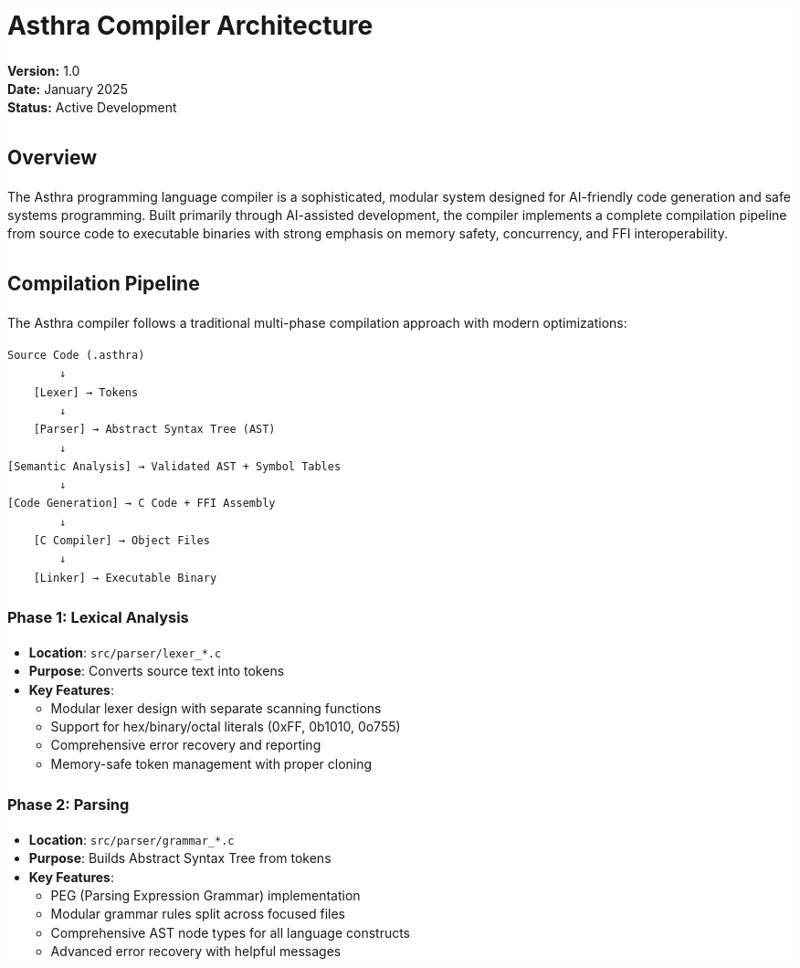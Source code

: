 # Asthra Compiler Architecture

**Version:** 1.0  
**Date:** January 2025  
**Status:** Active Development  

## Overview

The Asthra programming language compiler is a sophisticated, modular system designed for AI-friendly code generation and safe systems programming. Built primarily through AI-assisted development, the compiler implements a complete compilation pipeline from source code to executable binaries with strong emphasis on memory safety, concurrency, and FFI interoperability.

## Compilation Pipeline

The Asthra compiler follows a traditional multi-phase compilation approach with modern optimizations:

```
Source Code (.asthra)
        ↓
    [Lexer] → Tokens
        ↓
    [Parser] → Abstract Syntax Tree (AST)
        ↓
[Semantic Analysis] → Validated AST + Symbol Tables
        ↓
[Code Generation] → C Code + FFI Assembly
        ↓
    [C Compiler] → Object Files
        ↓
    [Linker] → Executable Binary
```

### Phase 1: Lexical Analysis
- **Location**: `src/parser/lexer_*.c`
- **Purpose**: Converts source text into tokens
- **Key Features**:
  - Modular lexer design with separate scanning functions
  - Support for hex/binary/octal literals (0xFF, 0b1010, 0o755)
  - Comprehensive error recovery and reporting
  - Memory-safe token management with proper cloning

### Phase 2: Parsing
- **Location**: `src/parser/grammar_*.c`
- **Purpose**: Builds Abstract Syntax Tree from tokens
- **Key Features**:
  - PEG (Parsing Expression Grammar) implementation
  - Modular grammar rules split across focused files
  - Comprehensive AST node types for all language constructs
  - Advanced error recovery with helpful messages
